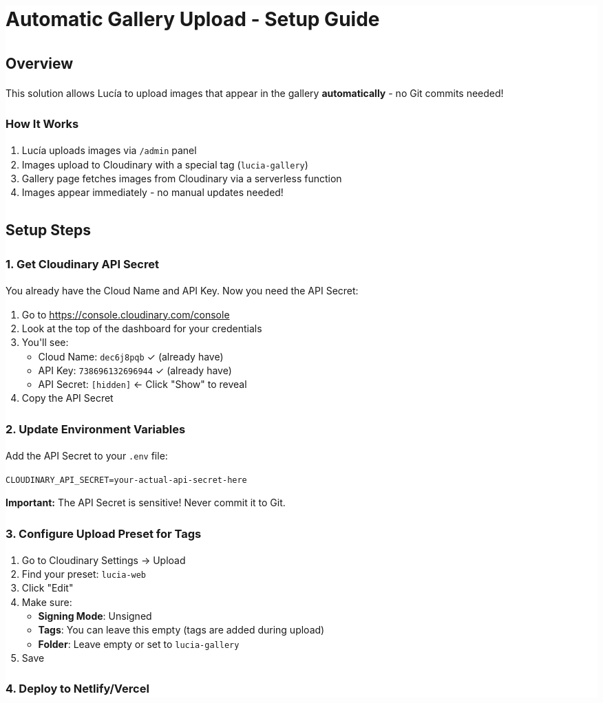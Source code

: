 # Automatic Gallery Upload - Setup Guide

## Overview

This solution allows Lucía to upload images that appear in the gallery **automatically** - no Git commits needed!

### How It Works

1. Lucía uploads images via `/admin` panel
2. Images upload to Cloudinary with a special tag (`lucia-gallery`)
3. Gallery page fetches images from Cloudinary via a serverless function
4. Images appear immediately - no manual updates needed!

## Setup Steps

### 1. Get Cloudinary API Secret

You already have the Cloud Name and API Key. Now you need the API Secret:

1. Go to https://console.cloudinary.com/console
2. Look at the top of the dashboard for your credentials
3. You'll see:
   - Cloud Name: `dec6j8pqb` ✓ (already have)
   - API Key: `738696132696944` ✓ (already have)
   - API Secret: `[hidden]` ← Click "Show" to reveal
4. Copy the API Secret

### 2. Update Environment Variables

Add the API Secret to your `.env` file:

```env
CLOUDINARY_API_SECRET=your-actual-api-secret-here
```

**Important:** The API Secret is sensitive! Never commit it to Git.

### 3. Configure Upload Preset for Tags

1. Go to Cloudinary Settings → Upload
2. Find your preset: `lucia-web`
3. Click "Edit"
4. Make sure:
   - **Signing Mode**: Unsigned
   - **Tags**: You can leave this empty (tags are added during upload)
   - **Folder**: Leave empty or set to `lucia-gallery`
5. Save

### 4. Deploy to Netlify/Vercel
